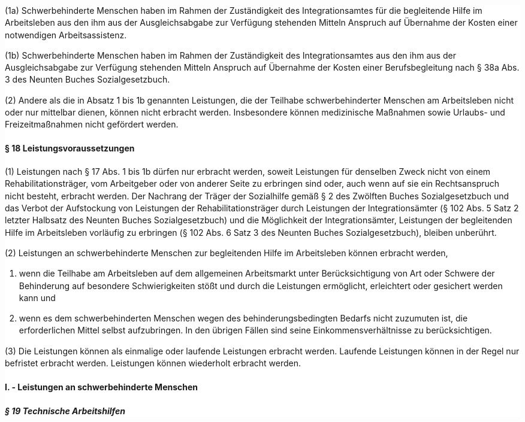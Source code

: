 (1a) Schwerbehinderte Menschen haben im Rahmen der Zuständigkeit des
Integrationsamtes für die begleitende Hilfe im Arbeitsleben aus den
ihm aus der Ausgleichsabgabe zur Verfügung stehenden Mitteln Anspruch
auf Übernahme der Kosten einer notwendigen Arbeitsassistenz.

(1b) Schwerbehinderte Menschen haben im Rahmen der Zuständigkeit des
Integrationsamtes aus den ihm aus der Ausgleichsabgabe zur Verfügung
stehenden Mitteln Anspruch auf Übernahme der Kosten einer
Berufsbegleitung nach § 38a Abs. 3 des Neunten Buches
Sozialgesetzbuch.

(2) Andere als die in Absatz 1 bis 1b genannten Leistungen, die der
Teilhabe schwerbehinderter Menschen am Arbeitsleben nicht oder nur
mittelbar dienen, können nicht erbracht werden. Insbesondere können
medizinische Maßnahmen sowie Urlaubs- und Freizeitmaßnahmen nicht
gefördert werden.

#### § 18 Leistungsvoraussetzungen

(1) Leistungen nach § 17 Abs. 1 bis 1b dürfen nur erbracht werden,
soweit Leistungen für denselben Zweck nicht von einem
Rehabilitationsträger, vom Arbeitgeber oder von anderer Seite zu
erbringen sind oder, auch wenn auf sie ein Rechtsanspruch nicht
besteht, erbracht werden. Der Nachrang der Träger der Sozialhilfe
gemäß § 2 des Zwölften Buches Sozialgesetzbuch und das Verbot der
Aufstockung von Leistungen der Rehabilitationsträger durch Leistungen
der Integrationsämter (§ 102 Abs. 5 Satz 2 letzter Halbsatz des
Neunten Buches Sozialgesetzbuch) und die Möglichkeit der
Integrationsämter, Leistungen der begleitenden Hilfe im Arbeitsleben
vorläufig zu erbringen (§ 102 Abs. 6 Satz 3 des Neunten Buches
Sozialgesetzbuch), bleiben unberührt.

(2) Leistungen an schwerbehinderte Menschen zur begleitenden Hilfe im
Arbeitsleben können erbracht werden,

1.  wenn die Teilhabe am Arbeitsleben auf dem allgemeinen Arbeitsmarkt
    unter Berücksichtigung von Art oder Schwere der Behinderung auf
    besondere Schwierigkeiten stößt und durch die Leistungen ermöglicht,
    erleichtert oder gesichert werden kann und


2.  wenn es dem schwerbehinderten Menschen wegen des behinderungsbedingten
    Bedarfs nicht zuzumuten ist, die erforderlichen Mittel selbst
    aufzubringen. In den übrigen Fällen sind seine Einkommensverhältnisse
    zu berücksichtigen.




(3) Die Leistungen können als einmalige oder laufende Leistungen
erbracht werden. Laufende Leistungen können in der Regel nur befristet
erbracht werden. Leistungen können wiederholt erbracht werden.

#### I. - Leistungen an schwerbehinderte Menschen

##### § 19 Technische Arbeitshilfen
